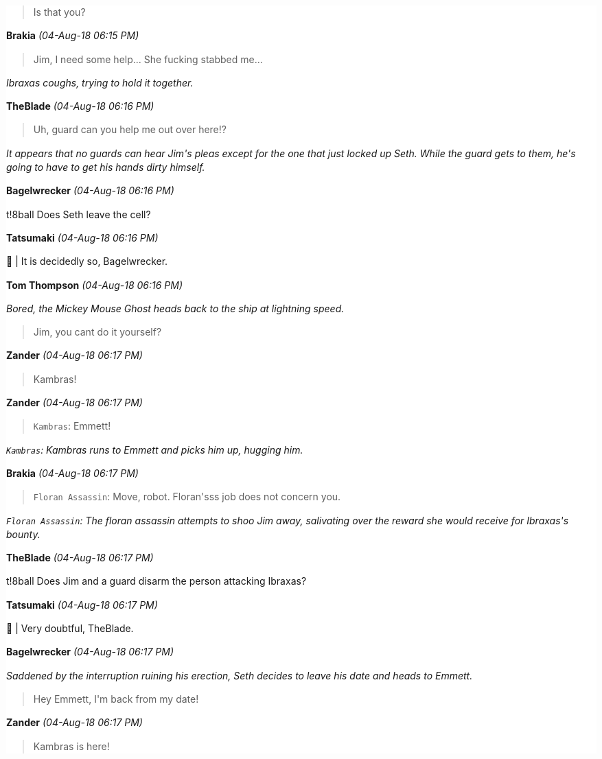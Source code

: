 > Is that you?

**Brakia** _(04-Aug-18 06:15 PM)_

> Jim, I need some help... She fucking stabbed me...

_Ibraxas coughs, trying to hold it together._

**TheBlade** _(04-Aug-18 06:16 PM)_

> Uh, guard can you help me out over here!?

_It appears that no guards can hear Jim's pleas except for the one that just locked up Seth. While the guard gets to them, he's going to have to get his hands dirty himself._

**Bagelwrecker** _(04-Aug-18 06:16 PM)_

t!8ball Does Seth leave the cell?

**Tatsumaki** _(04-Aug-18 06:16 PM)_

🎱 | It is decidedly so, Bagelwrecker.

**Tom Thompson** _(04-Aug-18 06:16 PM)_

_Bored, the Mickey Mouse Ghost heads back to the ship at lightning speed._

> Jim, you cant do it yourself?

**Zander** _(04-Aug-18 06:17 PM)_

> Kambras!

**Zander** _(04-Aug-18 06:17 PM)_

> `Kambras`: Emmett!

_`Kambras`: Kambras runs to Emmett and picks him up, hugging him._

**Brakia** _(04-Aug-18 06:17 PM)_

> `Floran Assassin`: Move, robot. Floran'sss job does not concern you.

_`Floran Assassin`: The floran assassin attempts to shoo Jim away, salivating over the reward she would receive for Ibraxas's bounty._

**TheBlade** _(04-Aug-18 06:17 PM)_

t!8ball Does Jim and a guard disarm the person attacking Ibraxas?

**Tatsumaki** _(04-Aug-18 06:17 PM)_

🎱 | Very doubtful, TheBlade.

**Bagelwrecker** _(04-Aug-18 06:17 PM)_

_Saddened by the interruption ruining his erection, Seth decides to leave his date and heads to Emmett._

> Hey Emmett, I'm back from my date!

**Zander** _(04-Aug-18 06:17 PM)_

> Kambras is here!
